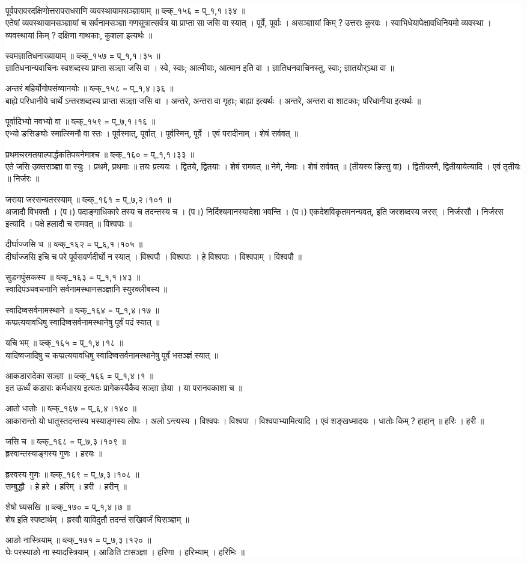 पूर्वपरावरदक्षिणोत्तरापराधराणि व्यवस्थायामसञ्ज्ञायाम् ॥ व्ल्क्_१५६ = प्_१,१।३४ ॥  
एतेषां व्यवस्थायामसञ्ज्ञायां च सर्वनामसञ्ज्ञा गणसूत्रात्सर्वत्र या प्राप्ता सा जसि वा स्यात् । पूर्वे, पूर्वाः । असञ्ज्ञायां किम् ? उत्तराः कुरवः । स्वाभिधेयापेक्षावधिनियमो व्यवस्था । व्यवस्थायां किम् ? दक्षिणा गाथकाः, कुशला इत्यर्थः ॥  
    
स्वमज्ञातिधनाख्यायाम् ॥ व्ल्क्_१५७ = प्_१,१।३५ ॥  
ज्ञातिधनान्यवाचिनः स्वशब्दस्य प्राप्ता सञ्ज्ञा जसि वा । स्वे, स्वाः; आत्मीयाः, आत्मान इति वा । ज्ञातिधनवाचिनस्तु, स्वाः; ज्ञातयोर्ऽथा वा ॥  
    
अन्तरं बहिर्योगोपसंव्यानयोः ॥ व्ल्क्_१५८ = प्_१,४।३६ ॥  
बाह्ये परिधानीये चार्थे ऽन्तरशब्दस्य प्राप्ता सञ्ज्ञा जसि वा । अन्तरे, अन्तरा वा गृहाः; बाह्या इत्यर्थः । अन्तरे, अन्तरा वा शाटकाः; परिधानीया इत्यर्थः ॥  
    
पूर्वादिभ्यो नवभ्यो वा ॥ व्ल्क्_१५९ = प्_७,१।१६ ॥  
एभ्यो ङसिङ्योः स्मात्स्मिनौ वा स्तः । पूर्वस्मात्, पूर्वात् । पूर्वस्मिन्, पूर्वे । एवं परादीनाम् । शेषं सर्ववत् ॥  
    
प्रथमचरमतयाल्पार्द्धकतिपयनेमाश्च ॥ व्ल्क्_१६० = प्_१,१।३३ ॥  
एते जसि उक्तसञ्ज्ञा वा स्युः । प्रथमे, प्रथमाः ॥ तयः प्रत्ययः । द्वितये, द्वितयाः । शेषं रामवत् ॥ नेमे, नेमाः । शेषं सर्ववत् ॥ (तीयस्य ङित्सु वा) । द्वितीयस्मै, द्वितीयायेत्यादि । एवं तृतीयः ॥ निर्जरः ॥  
    
जराया जरसन्यतरस्याम् ॥ व्ल्क्_१६१ = प्_७,२।१०१ ॥  
अजादौ विभक्तौ । (प।) पदाङ्गाधिकारे तस्य च तदन्तस्य च । (प।) निर्दिश्यमानस्यादेशा भवन्ति । (प।) एकदेशविकृतमनन्यवत्, इति जरशब्दस्य जरस् । निर्जरसौ । निर्जरस इत्यादि । पक्षे हलादौ च रामवत् ॥ विश्वपाः ॥  
    
दीर्घाज्जसि च ॥ व्ल्क्_१६२ = प्_६,१।१०५ ॥  
दीर्घाज्जसि इचि च परे पूर्वसवर्णदीर्घो न स्यात् । विश्वपौ । विश्वपाः । हे विश्वपाः । विश्वपाम् । विश्वपौ ॥  
    
सुडनपुंसकस्य ॥ व्ल्क्_१६३ = प्_१,१।४३ ॥  
स्वादिपञ्चवचनानि सर्वनामस्थानसञ्ज्ञानि स्युरक्लीबस्य ॥  
    
स्वादिष्वसर्वनामस्थाने ॥ व्ल्क्_१६४ = प्_१,४।१७ ॥  
कप्प्रत्ययावधिषु स्वादिष्वसर्वनामस्थानेषु पूर्वं पदं स्यात् ॥  
    
यचि भम् ॥ व्ल्क्_१६५ = प्_१,४।१८ ॥  
यादिष्वजादिषु च कप्प्रत्ययावधिषु स्वादिष्वसर्वनामस्थानेषु पूर्वं भसञ्ज्ञं स्यात् ॥  
    
आकडारादेका सञ्ज्ञा ॥ व्ल्क्_१६६ = प्_१,४।१ ॥  
इत ऊर्ध्वं कडाराः कर्मधारय इत्यतः प्रागेकस्यैकैव सञ्ज्ञा ज्ञेया । या परानवकाशा च ॥  
    
आतो धातोः ॥ व्ल्क्_१६७ = प्_६,४।१४० ॥  
आकारान्तो यो धातुस्तदन्तस्य भस्याङ्गस्य लोपः । अलो ऽन्त्यस्य । विश्वपः । विश्वपा । विश्वपाभ्यामित्यादि । एवं शङ्खध्मादयः । धातोः किम् ? हाहान् ॥ हरिः । हरी ॥  
    
जसि च ॥ व्ल्क्_१६८ = प्_७,३।१०९ ॥  
ह्रस्वान्तस्याङ्गस्य गुणः । हरयः ॥  
    
ह्रस्वस्य गुणः ॥ व्ल्क्_१६९ = प्_७,३।१०८ ॥  
सम्बुद्धौ । हे हरे । हरिम् । हरी । हरीन् ॥  
    
शेषो घ्यसखि ॥ व्ल्क्_१७० = प्_१,४।७ ॥  
शेष इति स्पष्टार्थम् । ह्रस्वौ याविदुतौ तदन्तं सखिवर्जं घिसञ्ज्ञम् ॥  
    
आङो नास्त्रियाम् ॥ व्ल्क्_१७१ = प्_७,३।१२० ॥  
घेः परस्याङो ना स्यादस्त्रियाम् । आङिति टासञ्ज्ञा । हरिणा । हरिभ्याम् । हरिभिः ॥  
    